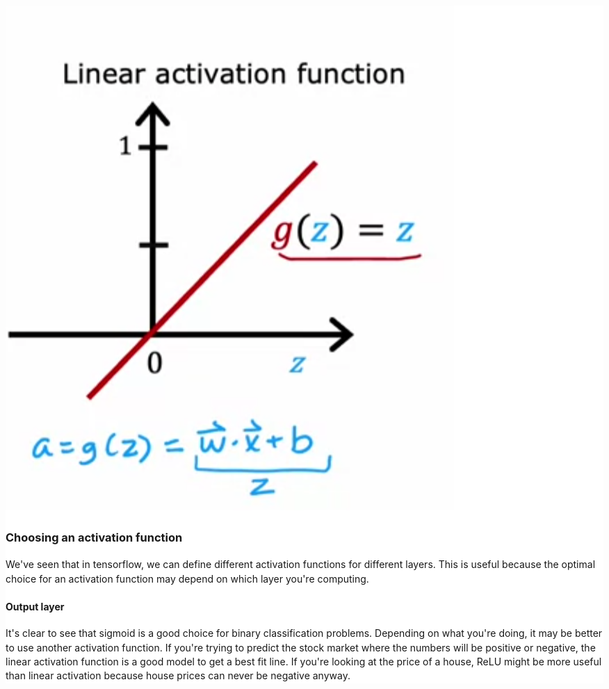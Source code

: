 ![alt text](image-47.png)

### Choosing an activation function

We've seen that in tensorflow, we can define different activation functions for different layers. This is useful because the optimal choice for an activation function may depend on which layer you're computing.

#### Output layer

It's clear to see that sigmoid is a good choice for binary classification problems. Depending on what you're doing, it may be better to use another activation function. If you're trying to predict the stock market where the numbers will be positive or negative, the linear activation function is a good model to get a best fit line. If you're looking at the price of a house, ReLU might be more useful than linear activation because house prices can never be negative anyway.
